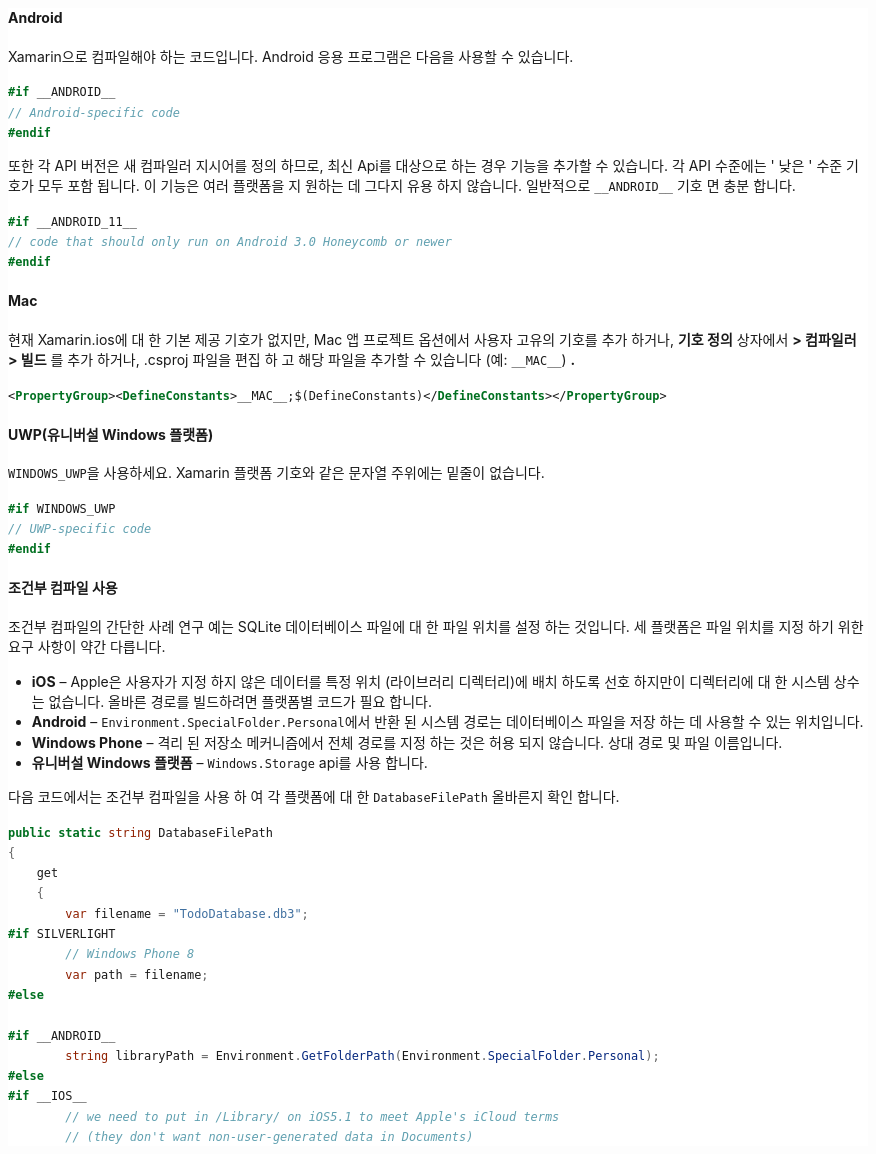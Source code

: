 #### <a name="android"></a>Android

Xamarin으로 컴파일해야 하는 코드입니다. Android 응용 프로그램은 다음을 사용할 수 있습니다.

```csharp
#if __ANDROID__
// Android-specific code
#endif
```

또한 각 API 버전은 새 컴파일러 지시어를 정의 하므로, 최신 Api를 대상으로 하는 경우 기능을 추가할 수 있습니다. 각 API 수준에는 ' 낮은 ' 수준 기호가 모두 포함 됩니다. 이 기능은 여러 플랫폼을 지 원하는 데 그다지 유용 하지 않습니다. 일반적으로 `__ANDROID__` 기호 면 충분 합니다.

```csharp
#if __ANDROID_11__
// code that should only run on Android 3.0 Honeycomb or newer
#endif
```

#### <a name="mac"></a>Mac

현재 Xamarin.ios에 대 한 기본 제공 기호가 없지만, Mac 앱 프로젝트 옵션에서 사용자 고유의 기호를 추가 하거나, **기호 정의** 상자에서 **> 컴파일러 > 빌드** 를 추가 하거나, .csproj 파일을 편집 하 고 해당 파일을 추가할 수 있습니다 (예: `__MAC__`) **.**

```xml
<PropertyGroup><DefineConstants>__MAC__;$(DefineConstants)</DefineConstants></PropertyGroup>
```

#### <a name="universal-windows-platform-uwp"></a>UWP(유니버설 Windows 플랫폼)

`WINDOWS_UWP`을 사용하세요. Xamarin 플랫폼 기호와 같은 문자열 주위에는 밑줄이 없습니다.

```csharp
#if WINDOWS_UWP
// UWP-specific code
#endif
```

#### <a name="using-conditional-compilation"></a>조건부 컴파일 사용

조건부 컴파일의 간단한 사례 연구 예는 SQLite 데이터베이스 파일에 대 한 파일 위치를 설정 하는 것입니다. 세 플랫폼은 파일 위치를 지정 하기 위한 요구 사항이 약간 다릅니다.

- **iOS** – Apple은 사용자가 지정 하지 않은 데이터를 특정 위치 (라이브러리 디렉터리)에 배치 하도록 선호 하지만이 디렉터리에 대 한 시스템 상수는 없습니다. 올바른 경로를 빌드하려면 플랫폼별 코드가 필요 합니다.
- **Android** – `Environment.SpecialFolder.Personal`에서 반환 된 시스템 경로는 데이터베이스 파일을 저장 하는 데 사용할 수 있는 위치입니다.
- **Windows Phone** – 격리 된 저장소 메커니즘에서 전체 경로를 지정 하는 것은 허용 되지 않습니다. 상대 경로 및 파일 이름입니다.
- **유니버설 Windows 플랫폼** – `Windows.Storage` api를 사용 합니다.

다음 코드에서는 조건부 컴파일을 사용 하 여 각 플랫폼에 대 한 `DatabaseFilePath` 올바른지 확인 합니다.

```csharp
public static string DatabaseFilePath
{
    get
    {
        var filename = "TodoDatabase.db3";
#if SILVERLIGHT
        // Windows Phone 8
        var path = filename;
#else

#if __ANDROID__
        string libraryPath = Environment.GetFolderPath(Environment.SpecialFolder.Personal);
#else
#if __IOS__
        // we need to put in /Library/ on iOS5.1 to meet Apple's iCloud terms
        // (they don't want non-user-generated data in Documents)
```